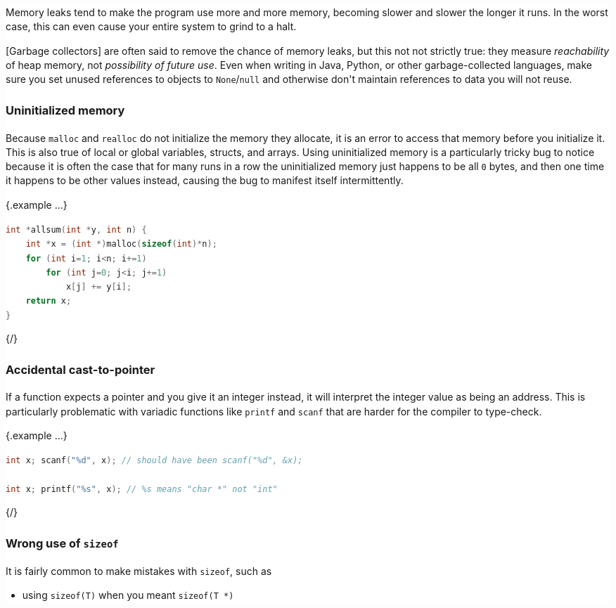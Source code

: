 Memory leaks tend to make the program use more and more memory,
becoming slower and slower the longer it runs.
In the worst case, this can even cause your entire system to grind to a halt.

[Garbage collectors] are often said to remove the chance of memory leaks,
but this not not strictly true: they measure *reachability* of heap memory, not *possibility of future use*.
Even when writing in Java, Python, or other garbage-collected languages,
make sure you set unused references to objects to `None`/`null`
and otherwise don't maintain references to data you will not reuse.

### Uninitialized memory

Because `malloc` and `realloc` do not initialize the memory they allocate,
it is an error to access that memory before you initialize it.
This is also true of local or global variables, structs, and arrays.
Using uninitialized memory is a particularly tricky bug to notice
because it is often the case that for many runs in a row the uninitialized memory
just happens to be all `0` bytes,
and then one time it happens to be other values instead, causing the bug to manifest itself intermittently.

{.example ...}
````c
int *allsum(int *y, int n) {
    int *x = (int *)malloc(sizeof(int)*n);
    for (int i=1; i<n; i+=1)
        for (int j=0; j<i; j+=1)
            x[j] += y[i];
    return x;
}
````
{/}

### Accidental cast-to-pointer

If a function expects a pointer and you give it an integer instead,
it will interpret the integer value as being an address.
This is particularly problematic with variadic functions like `printf` and `scanf`
that are harder for the compiler to type-check.

{.example ...}
````c
int x; scanf("%d", x); // should have been scanf("%d", &x);

int x; printf("%s", x); // %s means "char *" not "int"
````
{/}

### Wrong use of `sizeof`

It is fairly common to make mistakes with `sizeof`, such as

-   using `sizeof(T)` when you meant `sizeof(T *)`
